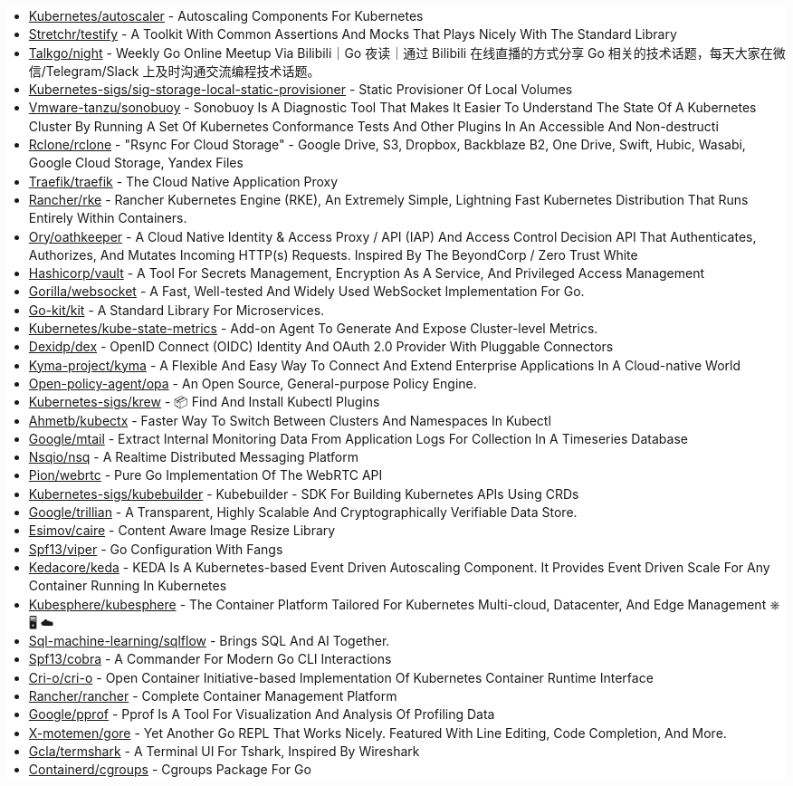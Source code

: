 - [Kubernetes/autoscaler](https://github.com/kubernetes/autoscaler) - Autoscaling Components For Kubernetes
- [Stretchr/testify](https://github.com/stretchr/testify) - A Toolkit With Common Assertions And Mocks That Plays Nicely With The Standard Library
- [Talkgo/night](https://github.com/talkgo/night) - Weekly Go Online Meetup Via Bilibili｜Go 夜读｜通过 Bilibili 在线直播的方式分享 Go 相关的技术话题，每天大家在微信/Telegram/Slack 上及时沟通交流编程技术话题。
- [Kubernetes-sigs/sig-storage-local-static-provisioner](https://github.com/kubernetes-sigs/sig-storage-local-static-provisioner) - Static Provisioner Of Local Volumes
- [Vmware-tanzu/sonobuoy](https://github.com/vmware-tanzu/sonobuoy) - Sonobuoy Is A Diagnostic Tool That Makes It Easier To Understand The State Of A Kubernetes Cluster By Running A Set Of Kubernetes Conformance Tests And Other Plugins In An Accessible And Non-destructi
- [Rclone/rclone](https://github.com/rclone/rclone) - "Rsync For Cloud Storage" - Google Drive, S3, Dropbox, Backblaze B2, One Drive, Swift, Hubic, Wasabi, Google Cloud Storage, Yandex Files
- [Traefik/traefik](https://github.com/traefik/traefik) - The Cloud Native Application Proxy
- [Rancher/rke](https://github.com/rancher/rke) - Rancher Kubernetes Engine (RKE), An Extremely Simple, Lightning Fast Kubernetes Distribution That Runs Entirely Within Containers.
- [Ory/oathkeeper](https://github.com/ory/oathkeeper) - A Cloud Native Identity & Access Proxy / API (IAP) And Access Control Decision API That Authenticates, Authorizes, And Mutates Incoming HTTP(s) Requests. Inspired By The BeyondCorp / Zero Trust White 
- [Hashicorp/vault](https://github.com/hashicorp/vault) - A Tool For Secrets Management, Encryption As A Service, And Privileged Access Management
- [Gorilla/websocket](https://github.com/gorilla/websocket) - A Fast, Well-tested And Widely Used WebSocket Implementation For Go.
- [Go-kit/kit](https://github.com/go-kit/kit) - A Standard Library For Microservices.
- [Kubernetes/kube-state-metrics](https://github.com/kubernetes/kube-state-metrics) - Add-on Agent To Generate And Expose Cluster-level Metrics.
- [Dexidp/dex](https://github.com/dexidp/dex) - OpenID Connect (OIDC) Identity And OAuth 2.0 Provider With Pluggable Connectors
- [Kyma-project/kyma](https://github.com/kyma-project/kyma) - A Flexible And Easy Way To Connect And Extend Enterprise Applications In A Cloud-native World
- [Open-policy-agent/opa](https://github.com/open-policy-agent/opa) - An Open Source, General-purpose Policy Engine.
- [Kubernetes-sigs/krew](https://github.com/kubernetes-sigs/krew) - 📦 Find And Install Kubectl Plugins
- [Ahmetb/kubectx](https://github.com/ahmetb/kubectx) - Faster Way To Switch Between Clusters And Namespaces In Kubectl
- [Google/mtail](https://github.com/google/mtail) - Extract Internal Monitoring Data From Application Logs For Collection In A Timeseries Database
- [Nsqio/nsq](https://github.com/nsqio/nsq) - A Realtime Distributed Messaging Platform
- [Pion/webrtc](https://github.com/pion/webrtc) - Pure Go Implementation Of The WebRTC API
- [Kubernetes-sigs/kubebuilder](https://github.com/kubernetes-sigs/kubebuilder) - Kubebuilder - SDK For Building Kubernetes APIs Using CRDs
- [Google/trillian](https://github.com/google/trillian) - A Transparent, Highly Scalable And Cryptographically Verifiable Data Store.
- [Esimov/caire](https://github.com/esimov/caire) - Content Aware Image Resize Library
- [Spf13/viper](https://github.com/spf13/viper) - Go Configuration With Fangs
- [Kedacore/keda](https://github.com/kedacore/keda) - KEDA Is A Kubernetes-based Event Driven Autoscaling Component. It Provides Event Driven Scale For Any Container Running In Kubernetes
- [Kubesphere/kubesphere](https://github.com/kubesphere/kubesphere) - The Container Platform Tailored For Kubernetes Multi-cloud, Datacenter, And Edge Management ⎈ 🖥 ☁️
- [Sql-machine-learning/sqlflow](https://github.com/sql-machine-learning/sqlflow) - Brings SQL And AI Together.
- [Spf13/cobra](https://github.com/spf13/cobra) - A Commander For Modern Go CLI Interactions
- [Cri-o/cri-o](https://github.com/cri-o/cri-o) - Open Container Initiative-based Implementation Of Kubernetes Container Runtime Interface
- [Rancher/rancher](https://github.com/rancher/rancher) - Complete Container Management Platform
- [Google/pprof](https://github.com/google/pprof) - Pprof Is A Tool For Visualization And Analysis Of Profiling Data
- [X-motemen/gore](https://github.com/x-motemen/gore) - Yet Another Go REPL That Works Nicely. Featured With Line Editing, Code Completion, And More.
- [Gcla/termshark](https://github.com/gcla/termshark) - A Terminal UI For Tshark, Inspired By Wireshark
- [Containerd/cgroups](https://github.com/containerd/cgroups) - Cgroups Package For Go